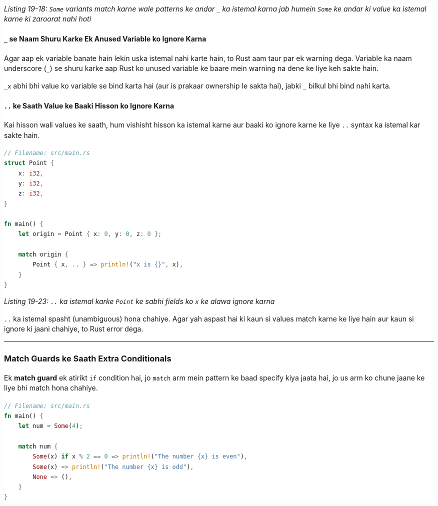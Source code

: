 *Listing 19-18: `Some` variants match karne wale patterns ke andar `_` ka istemal karna jab humein `Some` ke andar ki value ka istemal karne ki zaroorat nahi hoti*

#### `_` se Naam Shuru Karke Ek Anused Variable ko Ignore Karna

Agar aap ek variable banate hain lekin uska istemal nahi karte hain, to Rust aam taur par ek warning dega. Variable ka naam underscore (`_`) se shuru karke aap Rust ko unused variable ke baare mein warning na dene ke liye keh sakte hain.

`_x` abhi bhi value ko variable se bind karta hai (aur is prakaar ownership le sakta hai), jabki `_` bilkul bhi bind nahi karta.

#### `..` ke Saath Value ke Baaki Hisson ko Ignore Karna

Kai hisson wali values ke saath, hum vishisht hisson ka istemal karne aur baaki ko ignore karne ke liye `..` syntax ka istemal kar sakte hain.

```rust
// Filename: src/main.rs
struct Point {
    x: i32,
    y: i32,
    z: i32,
}

fn main() {
    let origin = Point { x: 0, y: 0, z: 0 };

    match origin {
        Point { x, .. } => println!("x is {}", x),
    }
}
```

*Listing 19-23: `..` ka istemal karke `Point` ke sabhi fields ko `x` ke alawa ignore karna*

`..` ka istemal spasht (unambiguous) hona chahiye. Agar yah aspast hai ki kaun si values match karne ke liye hain aur kaun si ignore ki jaani chahiye, to Rust error dega.

-----

### Match Guards ke Saath Extra Conditionals

Ek **match guard** ek atirikt `if` condition hai, jo `match` arm mein pattern ke baad specify kiya jaata hai, jo us arm ko chune jaane ke liye bhi match hona chahiye.

```rust
// Filename: src/main.rs
fn main() {
    let num = Some(4);

    match num {
        Some(x) if x % 2 == 0 => println!("The number {x} is even"),
        Some(x) => println!("The number {x} is odd"),
        None => (),
    }
}
```
